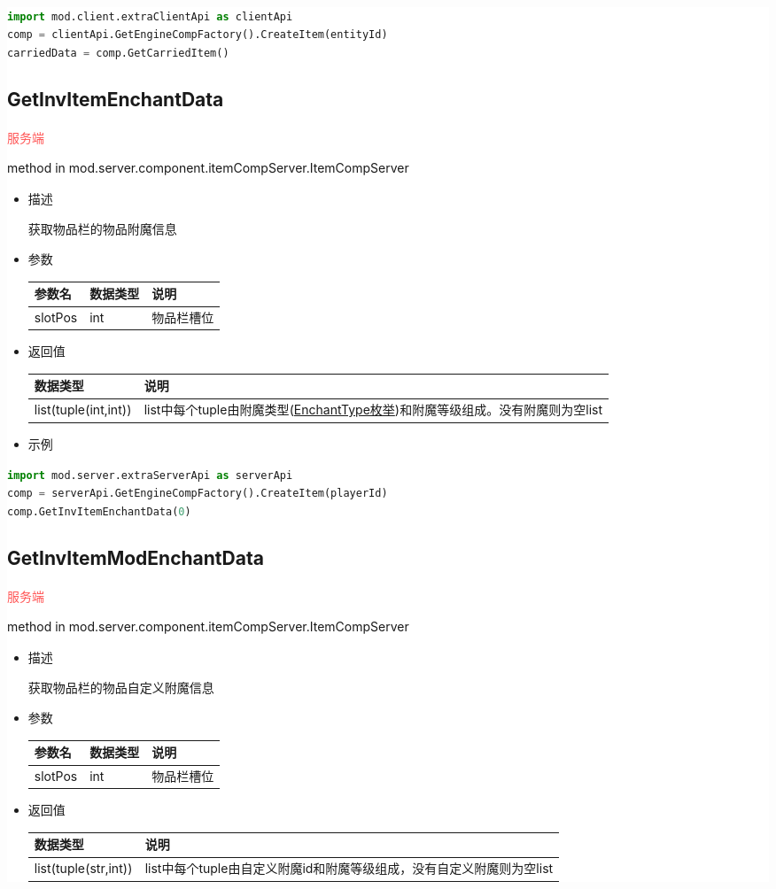 ```python
import mod.client.extraClientApi as clientApi
comp = clientApi.GetEngineCompFactory().CreateItem(entityId)
carriedData = comp.GetCarriedItem()
```



## GetInvItemEnchantData

<span style="display:inline;color:#ff5555">服务端</span>

method in mod.server.component.itemCompServer.ItemCompServer

- 描述

    获取物品栏的物品附魔信息

- 参数

    | 参数名 | <div style="width: 4em">数据类型</div> | 说明 |
    | :--- | :--- | :--- |
    | slotPos | int | 物品栏槽位 |

- 返回值

    | <div style="width: 4em">数据类型</div> | 说明 |
    | :--- | :--- |
    | list(tuple(int,int)) | list中每个tuple由附魔类型([EnchantType枚举](../../枚举值/EnchantType.md))和附魔等级组成。没有附魔则为空list |

- 示例

```python
import mod.server.extraServerApi as serverApi
comp = serverApi.GetEngineCompFactory().CreateItem(playerId)
comp.GetInvItemEnchantData(0)
```



## GetInvItemModEnchantData

<span style="display:inline;color:#ff5555">服务端</span>

method in mod.server.component.itemCompServer.ItemCompServer

- 描述

    获取物品栏的物品自定义附魔信息

- 参数

    | 参数名 | <div style="width: 4em">数据类型</div> | 说明 |
    | :--- | :--- | :--- |
    | slotPos | int | 物品栏槽位 |

- 返回值

    | <div style="width: 4em">数据类型</div> | 说明 |
    | :--- | :--- |
    | list(tuple(str,int)) | list中每个tuple由自定义附魔id和附魔等级组成，没有自定义附魔则为空list |
